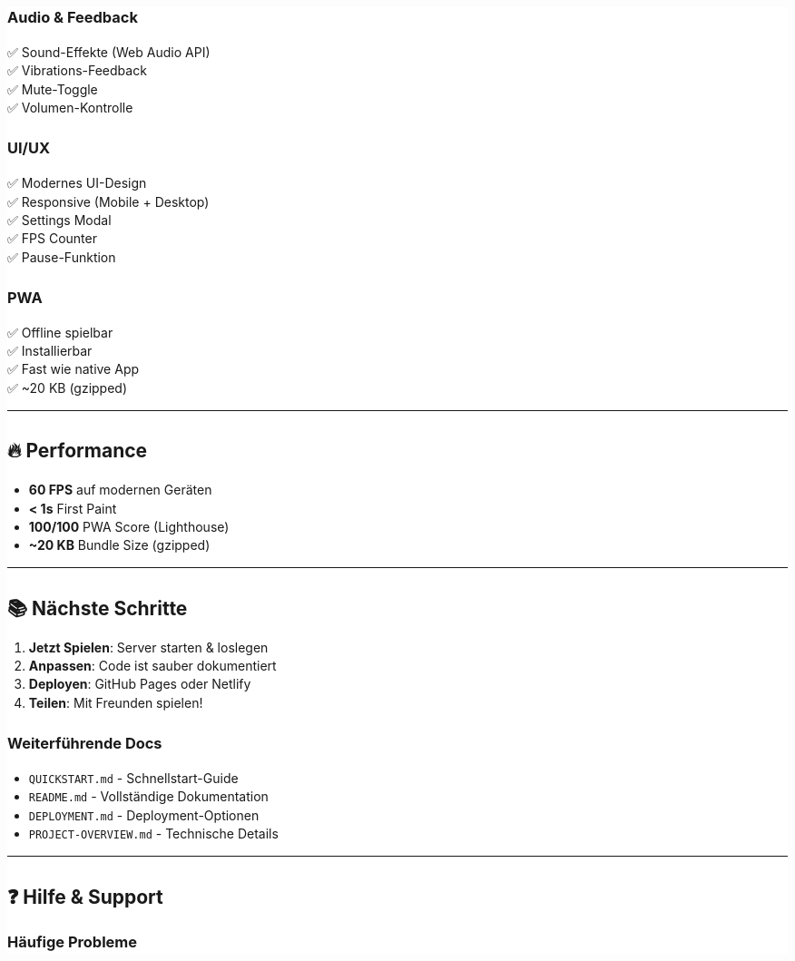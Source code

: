 ### Audio & Feedback
✅ Sound-Effekte (Web Audio API)  
✅ Vibrations-Feedback  
✅ Mute-Toggle  
✅ Volumen-Kontrolle  

### UI/UX
✅ Modernes UI-Design  
✅ Responsive (Mobile + Desktop)  
✅ Settings Modal  
✅ FPS Counter  
✅ Pause-Funktion  

### PWA
✅ Offline spielbar  
✅ Installierbar  
✅ Fast wie native App  
✅ ~20 KB (gzipped)  

---

## 🔥 Performance

- **60 FPS** auf modernen Geräten
- **< 1s** First Paint
- **100/100** PWA Score (Lighthouse)
- **~20 KB** Bundle Size (gzipped)

---

## 📚 Nächste Schritte

1. **Jetzt Spielen**: Server starten & loslegen
2. **Anpassen**: Code ist sauber dokumentiert
3. **Deployen**: GitHub Pages oder Netlify
4. **Teilen**: Mit Freunden spielen!

### Weiterführende Docs
- `QUICKSTART.md` - Schnellstart-Guide
- `README.md` - Vollständige Dokumentation
- `DEPLOYMENT.md` - Deployment-Optionen
- `PROJECT-OVERVIEW.md` - Technische Details

---

## ❓ Hilfe & Support

### Häufige Probleme
